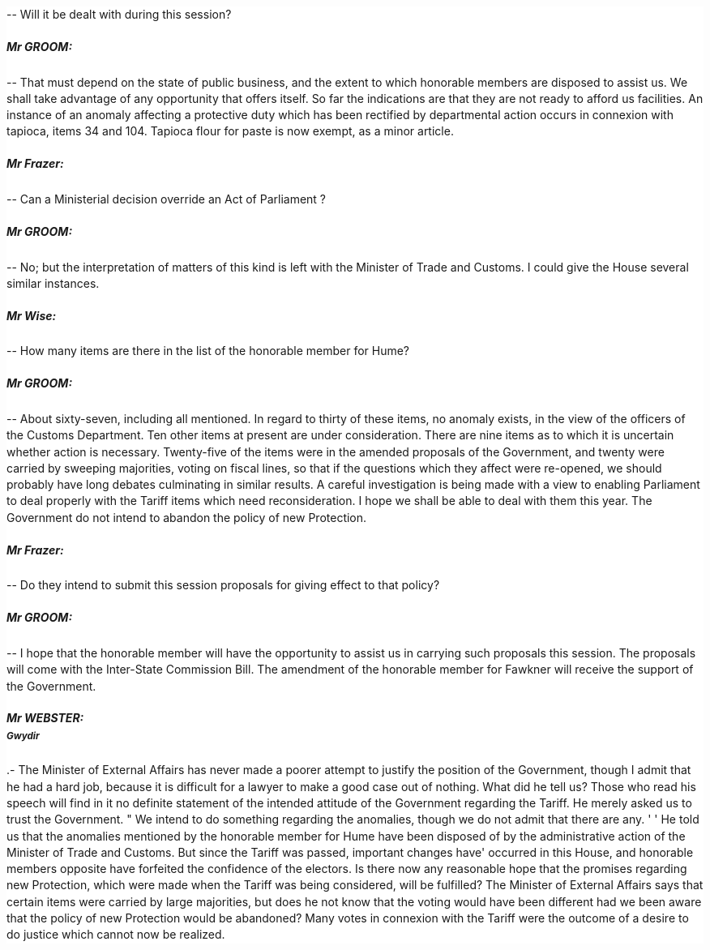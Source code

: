 --  Will it be dealt with during this session? 

##### Mr GROOM:

-- That must depend on the state of public business, and the extent to which honorable members are disposed to assist us. We shall take advantage of any opportunity that offers itself. So far the indications are that they are not ready to afford us facilities. An instance of an anomaly affecting a protective duty which has been rectified by departmental action occurs in connexion with tapioca, items 34 and 104. Tapioca flour for paste is now exempt, as a minor article. 

##### Mr Frazer:

--  Can a Ministerial decision override an Act of Parliament ? 

##### Mr GROOM:

-- No; but the interpretation of matters of this kind is left with the Minister of Trade and Customs. I could give the House several similar instances. 

##### Mr Wise:

--  How many items are there in the list of the honorable member for Hume? 

##### Mr GROOM:

-- About sixty-seven, including all mentioned. In regard to thirty of these items, no anomaly exists, in the view of the officers of the Customs Department. Ten other items at present are under consideration. There are nine items as to which it is uncertain whether action is necessary. Twenty-five of the items were in the amended proposals of the Government, and twenty were carried by sweeping majorities, voting on fiscal lines, so that if the questions which they affect were re-opened, we should probably have long debates culminating in similar results. A careful investigation is being made with a view to enabling Parliament to deal properly with the Tariff items which need reconsideration. I hope we shall be able to deal with them this year. The Government do not intend to abandon the policy of new Protection. 

##### Mr Frazer:

--  Do they intend to submit this session proposals for giving effect to that policy? 

##### Mr GROOM:

-- I hope that the honorable member will have the opportunity to assist us in carrying such proposals this session. The proposals will come with the Inter-State Commission Bill. The amendment of the honorable member for Fawkner will receive the support of the Government. 

##### Mr WEBSTER:<br><small class="text-muted">Gwydir</small>

.- The Minister of External Affairs has never made a poorer attempt to justify the position of the Government, though I admit that he had a hard job, because it is difficult for a lawyer to make a good case out of nothing. What did he tell us? Those who read his speech will find in it no definite statement of the intended attitude of the Government regarding the Tariff. He merely asked us to trust the Government. " We intend to do something regarding the anomalies, though we do not admit that there are any. ' ' He told us that the anomalies mentioned by the honorable member for Hume have been disposed of by the administrative action of the Minister of Trade and Customs. But since the Tariff was passed, important changes have' occurred in this House, and honorable members opposite have forfeited the confidence of the electors. Is there now any reasonable hope that the promises regarding new Protection, which were made when the Tariff was being considered, will be fulfilled? The Minister of External Affairs says that certain items were carried by large majorities, but does he not know that the voting would have been different had we been aware that the policy of new Protection would be abandoned? Many votes in connexion with the Tariff were the outcome of a desire to do justice which cannot now be realized. 
